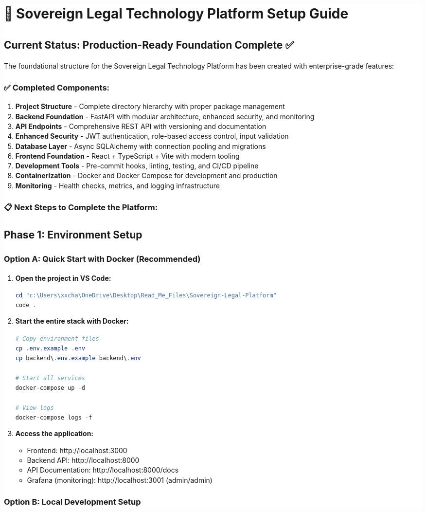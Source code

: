 # 🚀 Sovereign Legal Technology Platform Setup Guide

## Current Status: Production-Ready Foundation Complete ✅

The foundational structure for the Sovereign Legal Technology Platform has been created with enterprise-grade features:

### ✅ Completed Components:

1. **Project Structure** - Complete directory hierarchy with proper package management
2. **Backend Foundation** - FastAPI with modular architecture, enhanced security, and monitoring
3. **API Endpoints** - Comprehensive REST API with versioning and documentation
4. **Enhanced Security** - JWT authentication, role-based access control, input validation
5. **Database Layer** - Async SQLAlchemy with connection pooling and migrations
6. **Frontend Foundation** - React + TypeScript + Vite with modern tooling
7. **Development Tools** - Pre-commit hooks, linting, testing, and CI/CD pipeline
8. **Containerization** - Docker and Docker Compose for development and production
9. **Monitoring** - Health checks, metrics, and logging infrastructure

### 📋 Next Steps to Complete the Platform:

## Phase 1: Environment Setup

### Option A: Quick Start with Docker (Recommended)

1. **Open the project in VS Code:**
   ```powershell
   cd "c:\Users\xxcha\OneDrive\Desktop\Read_Me_Files\Sovereign-Legal-Platform"
   code .
   ```

2. **Start the entire stack with Docker:**
   ```powershell
   # Copy environment files
   cp .env.example .env
   cp backend\.env.example backend\.env
   
   # Start all services
   docker-compose up -d
   
   # View logs
   docker-compose logs -f
   ```

3. **Access the application:**
   - Frontend: http://localhost:3000
   - Backend API: http://localhost:8000
   - API Documentation: http://localhost:8000/docs
   - Grafana (monitoring): http://localhost:3001 (admin/admin)

### Option B: Local Development Setup
